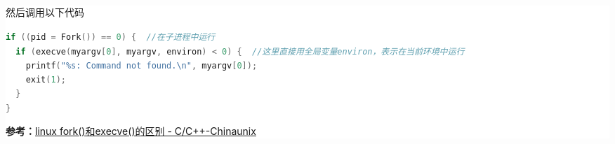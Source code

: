 然后调用以下代码

```c
if ((pid = Fork()) == 0) {  //在子进程中运行
  if (execve(myargv[0], myargv, environ) < 0) {  //这里直接用全局变量environ，表示在当前环境中运行
    printf("%s: Command not found.\n", myargv[0]);
    exit(1); 
  }
}
```

**参考：**[linux fork()和execve()的区别 - C/C++-Chinaunix](https://link.zhihu.com/?target=http%3A//bbs.chinaunix.net/thread-1777307-1-1.html)